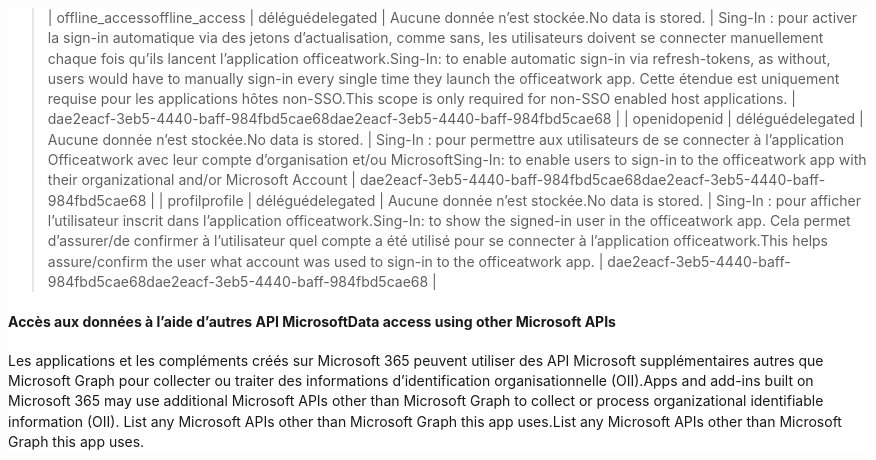 >| <span data-ttu-id="4fb14-160">offline_access</span><span class="sxs-lookup"><span data-stu-id="4fb14-160">offline_access</span></span> | <span data-ttu-id="4fb14-161">délégué</span><span class="sxs-lookup"><span data-stu-id="4fb14-161">delegated</span></span> | <span data-ttu-id="4fb14-162">Aucune donnée n’est stockée.</span><span class="sxs-lookup"><span data-stu-id="4fb14-162">No data is stored.</span></span> | <span data-ttu-id="4fb14-163">Sing-In : pour activer la sign-in automatique via des jetons d’actualisation, comme sans, les utilisateurs doivent se connecter manuellement chaque fois qu’ils lancent l’application officeatwork.</span><span class="sxs-lookup"><span data-stu-id="4fb14-163">Sing-In: to enable automatic sign-in via refresh-tokens, as without, users would have to manually sign-in every single time they launch the officeatwork app.</span></span> <span data-ttu-id="4fb14-164">Cette étendue est uniquement requise pour les applications hôtes non-SSO.</span><span class="sxs-lookup"><span data-stu-id="4fb14-164">This scope is only required for non-SSO enabled host applications.</span></span> | <span data-ttu-id="4fb14-165">dae2eacf-3eb5-4440-baff-984fbd5cae68</span><span class="sxs-lookup"><span data-stu-id="4fb14-165">dae2eacf-3eb5-4440-baff-984fbd5cae68</span></span> |
>| <span data-ttu-id="4fb14-166">openid</span><span class="sxs-lookup"><span data-stu-id="4fb14-166">openid</span></span> | <span data-ttu-id="4fb14-167">délégué</span><span class="sxs-lookup"><span data-stu-id="4fb14-167">delegated</span></span> | <span data-ttu-id="4fb14-168">Aucune donnée n’est stockée.</span><span class="sxs-lookup"><span data-stu-id="4fb14-168">No data is stored.</span></span> | <span data-ttu-id="4fb14-169">Sing-In : pour permettre aux utilisateurs de se connecter à l’application Officeatwork avec leur compte d’organisation et/ou Microsoft</span><span class="sxs-lookup"><span data-stu-id="4fb14-169">Sing-In: to enable users to sign-in to the officeatwork app with their organizational and/or Microsoft Account</span></span> | <span data-ttu-id="4fb14-170">dae2eacf-3eb5-4440-baff-984fbd5cae68</span><span class="sxs-lookup"><span data-stu-id="4fb14-170">dae2eacf-3eb5-4440-baff-984fbd5cae68</span></span> |
>| <span data-ttu-id="4fb14-171">profil</span><span class="sxs-lookup"><span data-stu-id="4fb14-171">profile</span></span> | <span data-ttu-id="4fb14-172">délégué</span><span class="sxs-lookup"><span data-stu-id="4fb14-172">delegated</span></span> | <span data-ttu-id="4fb14-173">Aucune donnée n’est stockée.</span><span class="sxs-lookup"><span data-stu-id="4fb14-173">No data is stored.</span></span> | <span data-ttu-id="4fb14-174">Sing-In : pour afficher l’utilisateur inscrit dans l’application officeatwork.</span><span class="sxs-lookup"><span data-stu-id="4fb14-174">Sing-In: to show the signed-in user in the officeatwork app.</span></span> <span data-ttu-id="4fb14-175">Cela permet d’assurer/de confirmer à l’utilisateur quel compte a été utilisé pour se connecter à l’application officeatwork.</span><span class="sxs-lookup"><span data-stu-id="4fb14-175">This helps assure/confirm the user what account was used to sign-in to the officeatwork app.</span></span> | <span data-ttu-id="4fb14-176">dae2eacf-3eb5-4440-baff-984fbd5cae68</span><span class="sxs-lookup"><span data-stu-id="4fb14-176">dae2eacf-3eb5-4440-baff-984fbd5cae68</span></span> |

#### <a name="data-access-using-other-microsoft-apis"></a><span data-ttu-id="4fb14-177">Accès aux données à l’aide d’autres API Microsoft</span><span class="sxs-lookup"><span data-stu-id="4fb14-177">Data access using other Microsoft APIs</span></span>

<span data-ttu-id="4fb14-178">Les applications et les compléments créés sur Microsoft 365 peuvent utiliser des API Microsoft supplémentaires autres que Microsoft Graph pour collecter ou traiter des informations d’identification organisationnelle (OII).</span><span class="sxs-lookup"><span data-stu-id="4fb14-178">Apps and add-ins built on Microsoft 365 may use additional Microsoft APIs other than Microsoft Graph to collect or process organizational identifiable information (OII).</span></span> <span data-ttu-id="4fb14-179">List any Microsoft APIs other than Microsoft Graph this app uses.</span><span class="sxs-lookup"><span data-stu-id="4fb14-179">List any Microsoft APIs other than Microsoft Graph this app uses.</span></span>

